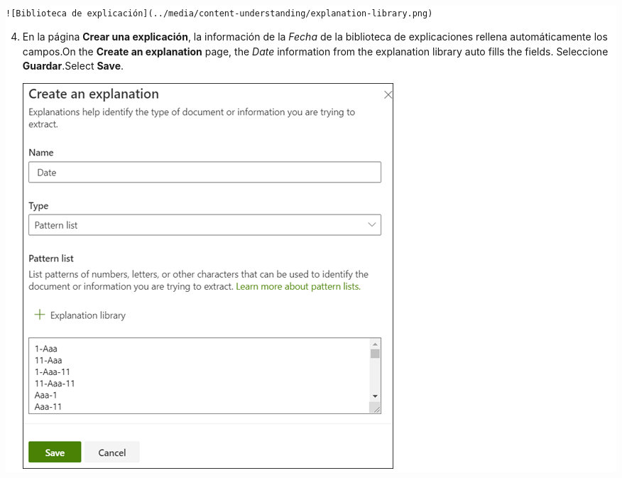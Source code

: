     ![Biblioteca de explicación](../media/content-understanding/explanation-library.png) 

4. <span data-ttu-id="0130e-164">En la página **Crear una explicación**, la información de la *Fecha* de la biblioteca de explicaciones rellena automáticamente los campos.</span><span class="sxs-lookup"><span data-stu-id="0130e-164">On the **Create an explanation** page, the *Date* information from the explanation library auto fills the fields.</span></span> <span data-ttu-id="0130e-165">Seleccione **Guardar**.</span><span class="sxs-lookup"><span data-stu-id="0130e-165">Select **Save**.</span></span></br>

    ![Fecha](../media/content-understanding/date-explanation-library.png) 
